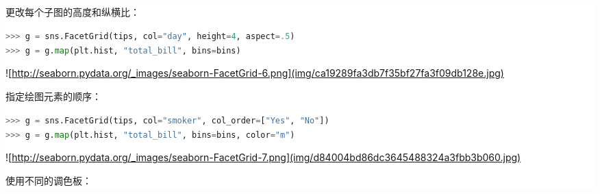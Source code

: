更改每个子图的高度和纵横比：

```py
>>> g = sns.FacetGrid(tips, col="day", height=4, aspect=.5)
>>> g = g.map(plt.hist, "total_bill", bins=bins)

```

![http://seaborn.pydata.org/_images/seaborn-FacetGrid-6.png](img/ca19289fa3db7f35bf27fa3f09db128e.jpg)

指定绘图元素的顺序：

```py
>>> g = sns.FacetGrid(tips, col="smoker", col_order=["Yes", "No"])
>>> g = g.map(plt.hist, "total_bill", bins=bins, color="m")

```

![http://seaborn.pydata.org/_images/seaborn-FacetGrid-7.png](img/d84004bd86dc3645488324a3fbb3b060.jpg)

使用不同的调色板：
